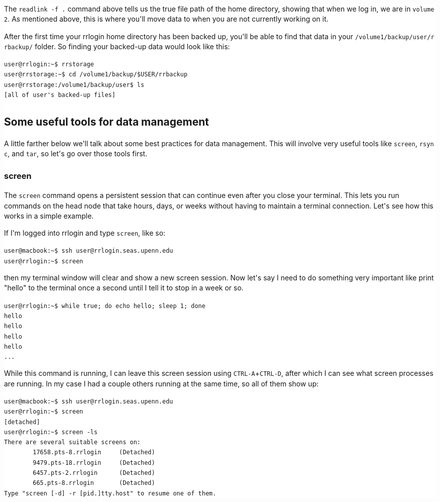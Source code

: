 The `readlink -f .` command above tells us the true file path of the home directory, showing that when we log in, we are in `volume2`. As mentioned above, this is where you'll move data to when you are not currently working on it.

After the first time your rrlogin home directory has been backed up, you'll be able to find that data in your `/volume1/backup/user/rrbackup/` folder. So finding your backed-up data would look like this:

```
user@rrlogin:~$ rrstorage
user@rrstorage:~$ cd /volume1/backup/$USER/rrbackup
user@rrstorage:/volume1/backup/user$ ls
[all of user's backed-up files]
```

<div class="bigspacer"></div>

## Some useful tools for data management

A little farther below we'll talk about some best practices for data management. This will involve very useful tools like `screen`, `rsync`, and `tar`, so let's go over those tools first.

### screen

The `screen` command opens a persistent session that can continue even after you close your terminal. This lets you run commands on the head node that take hours, days, or weeks without having to maintain a terminal connection. Let's see how this works in a simple example.

If I'm logged into rrlogin and type `screen`, like so:

```
user@macbook:~$ ssh user@rrlogin.seas.upenn.edu
user@rrlogin:~$ screen
```

then my terminal window will clear and show a new screen session. Now let's say I need to do something very important like print "hello" to the terminal once a second until I tell it to stop in a week or so.

```
user@rrlogin:~$ while true; do echo hello; sleep 1; done
hello
hello
hello
hello
...
```

While this command is running, I can leave this screen session using `CTRL-A`+`CTRL-D`, after which I can see what screen processes are running. In my case I had a couple others running at the same time, so all of them show up:

```
user@macbook:~$ ssh user@rrlogin.seas.upenn.edu
user@rrlogin:~$ screen
[detached]
user@rrlogin:~$ screen -ls
There are several suitable screens on:
        17658.pts-8.rrlogin     (Detached)
        9479.pts-18.rrlogin     (Detached)
        6457.pts-2.rrlogin      (Detached)
        665.pts-8.rrlogin     	(Detached)
Type "screen [-d] -r [pid.]tty.host" to resume one of them.
```
